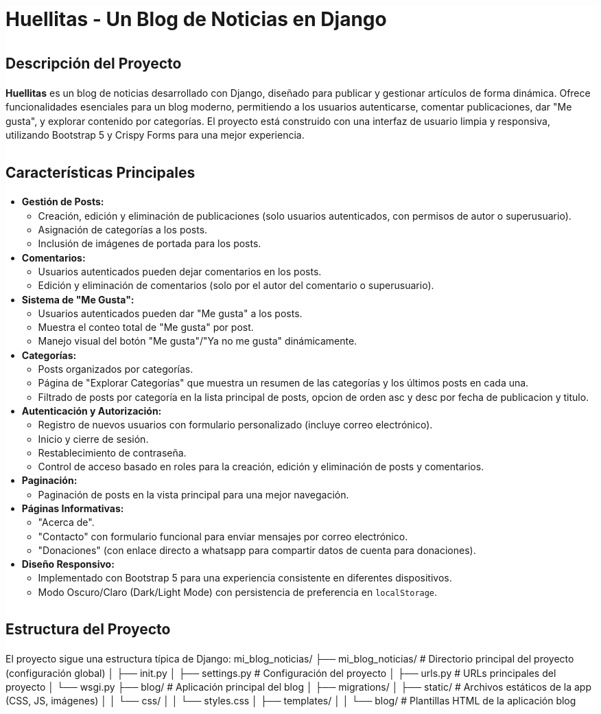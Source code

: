 # Huellitas - Un Blog de Noticias en Django

## Descripción del Proyecto

**Huellitas** es un blog de noticias desarrollado con Django, diseñado para publicar y gestionar artículos de forma dinámica. Ofrece funcionalidades esenciales para un blog moderno, permitiendo a los usuarios autenticarse, comentar publicaciones, dar "Me gusta", y explorar contenido por categorías. El proyecto está construido con una interfaz de usuario limpia y responsiva, utilizando Bootstrap 5 y Crispy Forms para una mejor experiencia.

## Características Principales

* **Gestión de Posts:**
    * Creación, edición y eliminación de publicaciones (solo usuarios autenticados, con permisos de autor o superusuario).
    * Asignación de categorías a los posts.
    * Inclusión de imágenes de portada para los posts.
* **Comentarios:**
    * Usuarios autenticados pueden dejar comentarios en los posts.
    * Edición y eliminación de comentarios (solo por el autor del comentario o superusuario).
* **Sistema de "Me Gusta":**
    * Usuarios autenticados pueden dar "Me gusta" a los posts.
    * Muestra el conteo total de "Me gusta" por post.
    * Manejo visual del botón "Me gusta"/"Ya no me gusta" dinámicamente.
* **Categorías:**
    * Posts organizados por categorías.
    * Página de "Explorar Categorías" que muestra un resumen de las categorías y los últimos posts en cada una.
    * Filtrado de posts por categoría en la lista principal de posts, opcion de orden asc y desc por fecha de publicacion y titulo.
* **Autenticación y Autorización:**
    * Registro de nuevos usuarios con formulario personalizado (incluye correo electrónico).
    * Inicio y cierre de sesión.
    * Restablecimiento de contraseña.
    * Control de acceso basado en roles para la creación, edición y eliminación de posts y comentarios.
* **Paginación:**
    * Paginación de posts en la vista principal para una mejor navegación.
* **Páginas Informativas:**
    * "Acerca de".
    * "Contacto" con formulario funcional para enviar mensajes por correo electrónico.
    * "Donaciones" (con enlace directo a whatsapp para compartir datos de cuenta para donaciones).
* **Diseño Responsivo:**
    * Implementado con Bootstrap 5 para una experiencia consistente en diferentes dispositivos.
    * Modo Oscuro/Claro (Dark/Light Mode) con persistencia de preferencia en `localStorage`.

## Estructura del Proyecto

El proyecto sigue una estructura típica de Django:
mi_blog_noticias/
├── mi_blog_noticias/       # Directorio principal del proyecto (configuración global)
│   ├── init.py
│   ├── settings.py         # Configuración del proyecto
│   ├── urls.py             # URLs principales del proyecto
│   └── wsgi.py
├── blog/                   # Aplicación principal del blog
│   ├── migrations/
│   ├── static/             # Archivos estáticos de la app (CSS, JS, imágenes)
│   │   └── css/
│   │       └── styles.css
│   ├── templates/
│   │   └── blog/           # Plantillas HTML de la aplicación blog